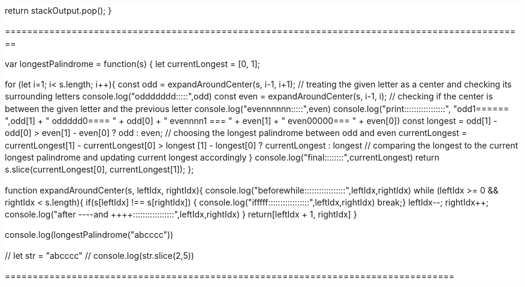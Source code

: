   return stackOutput.pop();
}



==============================================================================================


var longestPalindrome = function(s) {
  let currentLongest = [0, 1];

  for (let i=1; i< s.length; i++){
      const odd = expandAroundCenter(s, i-1, i+1); // treating the given letter as a center and checking its surrounding letters 
      console.log("oddddddd:::::",odd)
      const even = expandAroundCenter(s, i-1, i); // checking if the  center is between the given letter and the previous letter
      console.log("evennnnnn:::::",even)
      console.log("print:::::::::::::::::", "odd1======   ",odd[1] + "  oddddd0==== " + odd[0] + "   evennnn1 ===  " + even[1] + " even00000===  " +  even[0])
      const longest = odd[1] - odd[0] > even[1] - even[0] ? odd : even; // choosing the longest palindrome between odd and even
      currentLongest = currentLongest[1] - currentLongest[0] > longest [1] - longest[0] ?  currentLongest : longest // comparing the longest to the current longest palindrome and updating current longest accordingly
  } 
  console.log("final::::::::",currentLongest)
  return s.slice(currentLongest[0], currentLongest[1]);
};

function expandAroundCenter(s, leftIdx, rightIdx){
  console.log("beforewhile:::::::::::::::::",leftIdx,rightIdx)
  while (leftIdx >= 0 && rightIdx < s.length){
      if(s[leftIdx] !== s[rightIdx]) {
        console.log("ifffff:::::::::::::::::",leftIdx,rightIdx)
        break;}
      leftIdx--;
      rightIdx++;
      console.log("after ----and ++++:::::::::::::::::",leftIdx,rightIdx)
  }
  return[leftIdx + 1, rightIdx] 
}

console.log(longestPalindrome("abcccc"))


// let str = "abcccc"
// console.log(str.slice(2,5))



=================================================================================


<script>

// A O(n^2) time and O(1) space program to
// find the longest palindromic substring
// easy to understand as compared to previous version.
